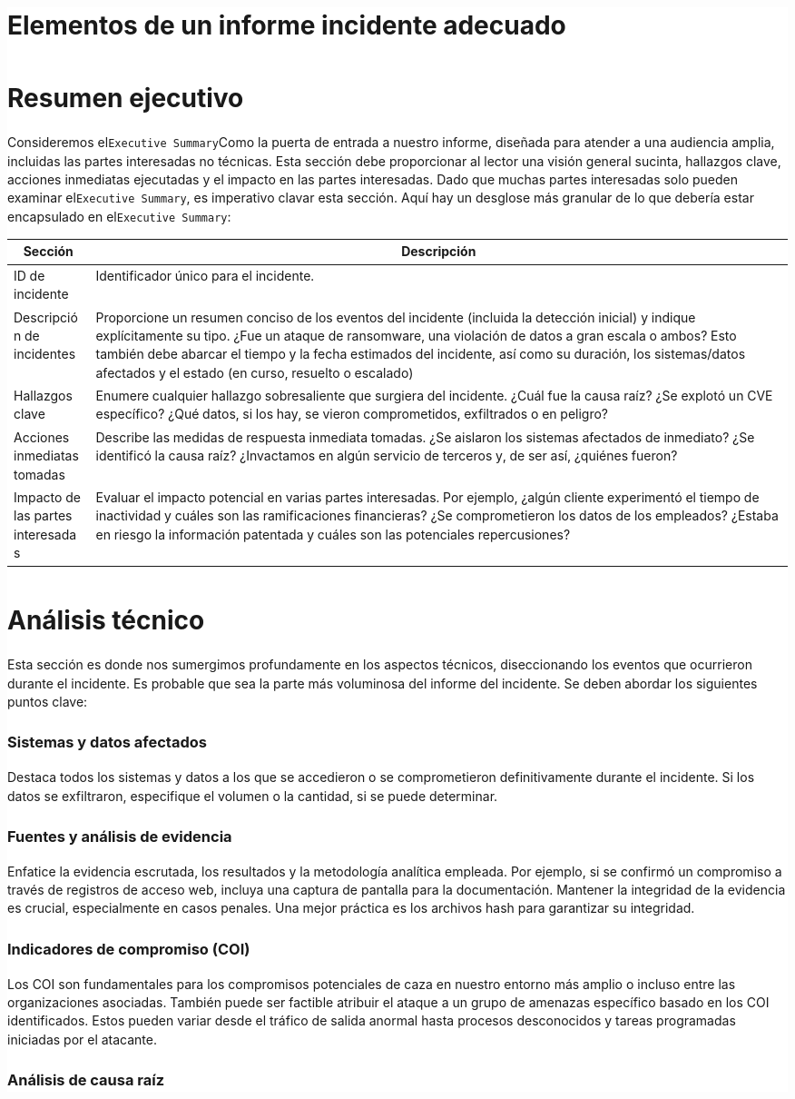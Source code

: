 # Elementos de un informe incidente adecuado

# **Resumen ejecutivo**

Consideremos el`Executive Summary`Como la puerta de entrada a nuestro informe, diseñada para atender a una audiencia amplia, incluidas las partes interesadas no técnicas. Esta sección debe proporcionar al lector una visión general sucinta, hallazgos clave, acciones inmediatas ejecutadas y el impacto en las partes interesadas. Dado que muchas partes interesadas solo pueden examinar el`Executive Summary`, es imperativo clavar esta sección. Aquí hay un desglose más granular de lo que debería estar encapsulado en el`Executive Summary`:

| **Sección** | **Descripción** |
| --- | --- |
| ID de incidente | Identificador único para el incidente. |
| Descripción de incidentes | Proporcione un resumen conciso de los eventos del incidente (incluida la detección inicial) y indique explícitamente su tipo. ¿Fue un ataque de ransomware, una violación de datos a gran escala o ambos? Esto también debe abarcar el tiempo y la fecha estimados del incidente, así como su duración, los sistemas/datos afectados y el estado (en curso, resuelto o escalado) |
| Hallazgos clave | Enumere cualquier hallazgo sobresaliente que surgiera del incidente. ¿Cuál fue la causa raíz? ¿Se explotó un CVE específico? ¿Qué datos, si los hay, se vieron comprometidos, exfiltrados o en peligro? |
| Acciones inmediatas tomadas | Describe las medidas de respuesta inmediata tomadas. ¿Se aislaron los sistemas afectados de inmediato? ¿Se identificó la causa raíz? ¿Invactamos en algún servicio de terceros y, de ser así, ¿quiénes fueron? |
| Impacto de las partes interesadas | Evaluar el impacto potencial en varias partes interesadas. Por ejemplo, ¿algún cliente experimentó el tiempo de inactividad y cuáles son las ramificaciones financieras? ¿Se comprometieron los datos de los empleados? ¿Estaba en riesgo la información patentada y cuáles son las potenciales repercusiones? |

# **Análisis técnico**

Esta sección es donde nos sumergimos profundamente en los aspectos técnicos, diseccionando los eventos que ocurrieron durante el incidente. Es probable que sea la parte más voluminosa del informe del incidente. Se deben abordar los siguientes puntos clave:

### **Sistemas y datos afectados**

Destaca todos los sistemas y datos a los que se accedieron o se comprometieron definitivamente durante el incidente. Si los datos se exfiltraron, especifique el volumen o la cantidad, si se puede determinar.

### **Fuentes y análisis de evidencia**

Enfatice la evidencia escrutada, los resultados y la metodología analítica empleada. Por ejemplo, si se confirmó un compromiso a través de registros de acceso web, incluya una captura de pantalla para la documentación. Mantener la integridad de la evidencia es crucial, especialmente en casos penales. Una mejor práctica es los archivos hash para garantizar su integridad.

### **Indicadores de compromiso (COI)**

Los COI son fundamentales para los compromisos potenciales de caza en nuestro entorno más amplio o incluso entre las organizaciones asociadas. También puede ser factible atribuir el ataque a un grupo de amenazas específico basado en los COI identificados. Estos pueden variar desde el tráfico de salida anormal hasta procesos desconocidos y tareas programadas iniciadas por el atacante.

### **Análisis de causa raíz**
